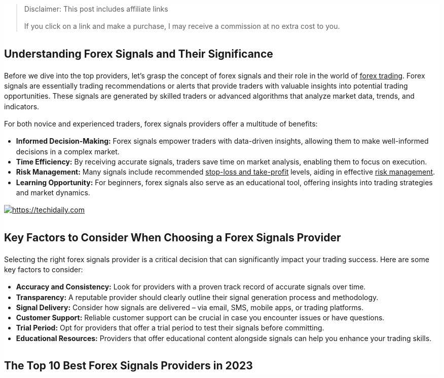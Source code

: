 >  Disclaimer: This post includes affiliate links
>
>  If you click on a link and make a purchase, I may receive a commission at no extra cost to you.
>

## Understanding Forex Signals and Their Significance

Before we dive into the top providers, let’s grasp the concept of forex signals and their role in the world of [forex trading](https://tools.techidaily.com/mt4copier/products/). Forex signals are essentially trading recommendations or alerts that provide traders with valuable insights into potential trading opportunities. These signals are generated by skilled traders or advanced algorithms that analyze market data, trends, and indicators.

For both novice and experienced traders, forex signals providers offer a multitude of benefits:

* **Informed Decision-Making:** Forex signals empower traders with data-driven insights, allowing them to make well-informed decisions in a complex market.
* **Time Efficiency:** By receiving accurate signals, traders save time on market analysis, enabling them to focus on execution.
* **Risk Management:** Many signals include recommended [stop-loss and take-profit](https://www.traderonchart.com/) levels, aiding in effective [risk management](https://tools.techidaily.com/mt4copier/products/).
* **Learning Opportunity:** For beginners, forex signals also serve as an educational tool, offering insights into trading strategies and market dynamics.


<a href="https://aligracehair.sjv.io/c/5597632/2047366/19272" target="_top" id="2047366">
  <img src="//a.impactradius-go.com/display-ad/19272-2047366" border="0" alt="https://techidaily.com" width="728" height="90"/>
</a>
<img height="0" width="0" src="https://aligracehair.sjv.io/i/5597632/2047366/19272" style="position:absolute;visibility:hidden;" border="0" />


## Key Factors to Consider When Choosing a Forex Signals Provider

Selecting the right forex signals provider is a critical decision that can significantly impact your trading success. Here are some key factors to consider:

* **Accuracy and Consistency:** Look for providers with a proven track record of accurate signals over time.
* **Transparency:** A reputable provider should clearly outline their signal generation process and methodology.
* **Signal Delivery:** Consider how signals are delivered – via email, SMS, mobile apps, or trading platforms.
* **Customer Support:** Reliable customer support can be crucial in case you encounter issues or have questions.
* **Trial Period:** Opt for providers that offer a trial period to test their signals before committing.
* **Educational Resources:** Providers that offer educational content alongside signals can help you enhance your trading skills.

## The Top 10 Best Forex Signals Providers in 2023
